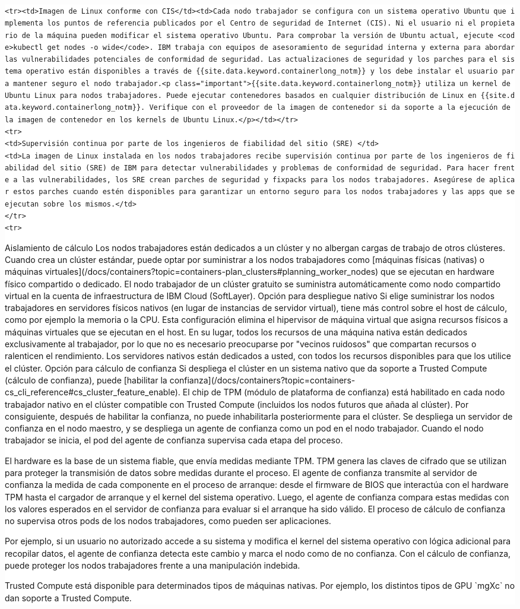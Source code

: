     <tr><td>Imagen de Linux conforme con CIS</td><td>Cada nodo trabajador se configura con un sistema operativo Ubuntu que implementa los puntos de referencia publicados por el Centro de seguridad de Internet (CIS). Ni el usuario ni el propietario de la máquina pueden modificar el sistema operativo Ubuntu. Para comprobar la versión de Ubuntu actual, ejecute <code>kubectl get nodes -o wide</code>. IBM trabaja con equipos de asesoramiento de seguridad interna y externa para abordar las vulnerabilidades potenciales de conformidad de seguridad. Las actualizaciones de seguridad y los parches para el sistema operativo están disponibles a través de {{site.data.keyword.containerlong_notm}} y los debe instalar el usuario para mantener seguro el nodo trabajador.<p class="important">{{site.data.keyword.containerlong_notm}} utiliza un kernel de Ubuntu Linux para nodos trabajadores. Puede ejecutar contenedores basados en cualquier distribución de Linux en {{site.data.keyword.containerlong_notm}}. Verifique con el proveedor de la imagen de contenedor si da soporte a la ejecución de la imagen de contenedor en los kernels de Ubuntu Linux.</p></td></tr>
    <tr>
    <td>Supervisión continua por parte de los ingenieros de fiabilidad del sitio (SRE) </td>
    <td>La imagen de Linux instalada en los nodos trabajadores recibe supervisión continua por parte de los ingenieros de fiabilidad del sitio (SRE) de IBM para detectar vulnerabilidades y problemas de conformidad de seguridad. Para hacer frente a las vulnerabilidades, los SRE crean parches de seguridad y fixpacks para los nodos trabajadores. Asegúrese de aplicar estos parches cuando estén disponibles para garantizar un entorno seguro para los nodos trabajadores y las apps que se ejecutan sobre los mismos.</td>
    </tr>
    <tr>
  <td>Aislamiento de cálculo</td>
  <td>Los nodos trabajadores están dedicados a un clúster y no albergan cargas de trabajo de otros clústeres. Cuando crea un clúster estándar, puede optar por suministrar a los nodos trabajadores como [máquinas físicas (nativas) o máquinas virtuales](/docs/containers?topic=containers-plan_clusters#planning_worker_nodes) que se ejecutan en hardware físico compartido o dedicado. El nodo trabajador de un clúster gratuito se suministra automáticamente como nodo compartido virtual en la cuenta de infraestructura de IBM Cloud (SoftLayer).</td>
</tr>
<tr>
<td>Opción para despliegue nativo</td>
<td>Si elige suministrar los nodos trabajadores en servidores físicos nativos (en lugar de instancias de servidor virtual), tiene más control sobre el host de cálculo, como por ejemplo la memoria o la CPU. Esta configuración elimina el hipervisor de máquina virtual que asigna recursos físicos a máquinas virtuales que se ejecutan en el host. En su lugar, todos los recursos de una máquina nativa están dedicados exclusivamente al trabajador, por lo que no es necesario preocuparse por "vecinos ruidosos" que compartan recursos o ralenticen el rendimiento. Los servidores nativos están dedicados a usted, con todos los recursos disponibles para que los utilice el clúster.</td>
</tr>
<tr>
  <td id="trusted_compute">Opción para cálculo de confianza</td>
    <td>Si despliega el clúster en un sistema nativo que da soporte a Trusted Compute (cálculo de confianza), puede [habilitar la confianza](/docs/containers?topic=containers-cs_cli_reference#cs_cluster_feature_enable). El chip de TPM (módulo de plataforma de confianza) está habilitado en cada nodo trabajador nativo en el clúster compatible con Trusted Compute (incluidos los nodos futuros que añada al clúster). Por consiguiente, después de habilitar la confianza, no puede inhabilitarla posteriormente para el clúster. Se despliega un servidor de confianza en el nodo maestro, y se despliega un agente de confianza como un pod en el nodo trabajador. Cuando el nodo trabajador se inicia, el pod del agente de confianza supervisa cada etapa del proceso.<p>El hardware es la base de un sistema fiable, que envía medidas mediante TPM. TPM genera las claves de cifrado que se utilizan para proteger la transmisión de datos sobre medidas durante el proceso. El agente de confianza transmite al servidor de confianza la medida de cada componente en el proceso de arranque: desde el firmware de BIOS que interactúa con el hardware TPM hasta el cargador de arranque y el kernel del sistema operativo. Luego, el agente de confianza compara estas medidas con los valores esperados en el servidor de confianza para evaluar si el arranque ha sido válido. El proceso de cálculo de confianza no supervisa otros pods de los nodos trabajadores, como pueden ser aplicaciones.</p><p>Por ejemplo, si un usuario no autorizado accede a su sistema y modifica el kernel del sistema operativo con lógica adicional para recopilar datos, el agente de confianza detecta este cambio y marca el nodo como de no confianza. Con el cálculo de confianza, puede proteger los nodos trabajadores frente a una manipulación indebida.</p>
    <p class="note">Trusted Compute está disponible para determinados tipos de máquinas nativas. Por ejemplo, los distintos tipos de GPU `mgXc` no dan soporte a Trusted Compute.</p>